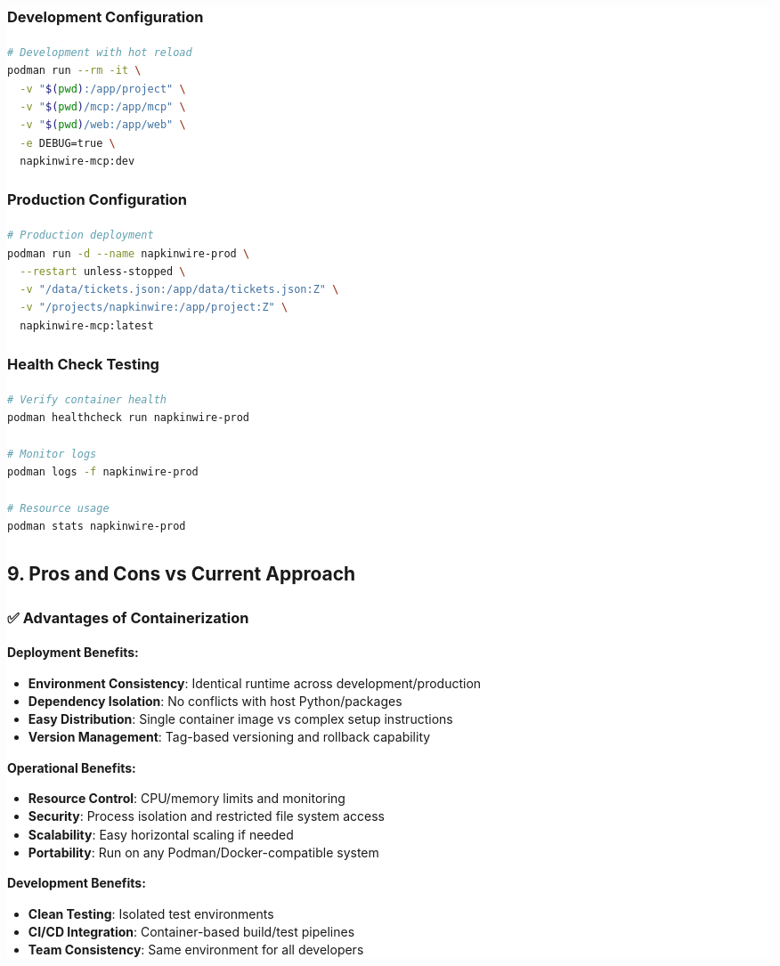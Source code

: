 ### Development Configuration
```bash
# Development with hot reload
podman run --rm -it \
  -v "$(pwd):/app/project" \
  -v "$(pwd)/mcp:/app/mcp" \
  -v "$(pwd)/web:/app/web" \
  -e DEBUG=true \
  napkinwire-mcp:dev
```

### Production Configuration
```bash
# Production deployment
podman run -d --name napkinwire-prod \
  --restart unless-stopped \
  -v "/data/tickets.json:/app/data/tickets.json:Z" \
  -v "/projects/napkinwire:/app/project:Z" \
  napkinwire-mcp:latest
```

### Health Check Testing
```bash
# Verify container health
podman healthcheck run napkinwire-prod

# Monitor logs
podman logs -f napkinwire-prod

# Resource usage
podman stats napkinwire-prod
```

## 9. Pros and Cons vs Current Approach

### ✅ Advantages of Containerization

**Deployment Benefits:**
- **Environment Consistency**: Identical runtime across development/production
- **Dependency Isolation**: No conflicts with host Python/packages
- **Easy Distribution**: Single container image vs complex setup instructions
- **Version Management**: Tag-based versioning and rollback capability

**Operational Benefits:**
- **Resource Control**: CPU/memory limits and monitoring
- **Security**: Process isolation and restricted file system access
- **Scalability**: Easy horizontal scaling if needed
- **Portability**: Run on any Podman/Docker-compatible system

**Development Benefits:**
- **Clean Testing**: Isolated test environments
- **CI/CD Integration**: Container-based build/test pipelines
- **Team Consistency**: Same environment for all developers
